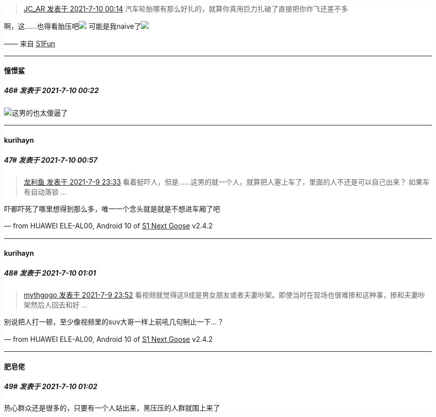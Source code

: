 
<blockquote><a href="httphttps://bbs.saraba1st.com/2b/forum.php?mod=redirect&amp;goto=findpost&amp;pid=51905473&amp;ptid=2014619" target="_blank">JC_AR 发表于 2021-7-10 00:14</a>
汽车轮胎哪有那么好扎的，就算你真用巨力扎破了直接把你炸飞还差不多</blockquote>
啊，这……也得看胎压吧<img src="https://static.saraba1st.com/image/smiley/face2017/018.png" referrerpolicy="no-referrer">
可能是我naive了<img src="https://static.saraba1st.com/image/smiley/face2017/119.png" referrerpolicy="no-referrer">

—— 来自 [S1Fun](https://s1fun.koalcat.com)


*****

####  憧憬鲨  
##### 46#       发表于 2021-7-10 00:22


<img src="https://static.saraba1st.com/image/smiley/face2017/002.png" referrerpolicy="no-referrer">这男的也太傻逼了


*****

####  kurihayn  
##### 47#       发表于 2021-7-10 00:57


<blockquote><a href="httphttps://bbs.saraba1st.com/2b/forum.php?mod=redirect&amp;goto=findpost&amp;pid=51905074&amp;ptid=2014619" target="_blank">龙利鱼 发表于 2021-7-9 23:33</a>
看着挺吓人，但是……这男的就一个人，就算把人塞上车了，里面的人不还是可以自己出来？
如果车有自动落锁 ...</blockquote>
吓都吓死了哪里想得到那么多，唯一一个念头就是就是不想进车厢了吧

— from HUAWEI ELE-AL00, Android 10 of [S1 Next Goose](https://pan.baidu.com/s/1mi43uRm) v2.4.2


*****

####  kurihayn  
##### 48#       发表于 2021-7-10 01:01


<blockquote><a href="httphttps://bbs.saraba1st.com/2b/forum.php?mod=redirect&amp;goto=findpost&amp;pid=51905268&amp;ptid=2014619" target="_blank">mythgogo 发表于 2021-7-9 23:52</a>
看视频就觉得这9成是男女朋友或者夫妻吵架。即使当时在现场也很难掺和这种事，掺和夫妻吵架然后人回去和好 ...</blockquote>
别说把人打一顿，至少像视频里的suv大哥一样上前吼几句制止一下…？

— from HUAWEI ELE-AL00, Android 10 of [S1 Next Goose](https://pan.baidu.com/s/1mi43uRm) v2.4.2


*****

####  肥皂佬  
##### 49#       发表于 2021-7-10 01:02


热心群众还是很多的，只要有一个人站出来，黑压压的人群就围上来了

